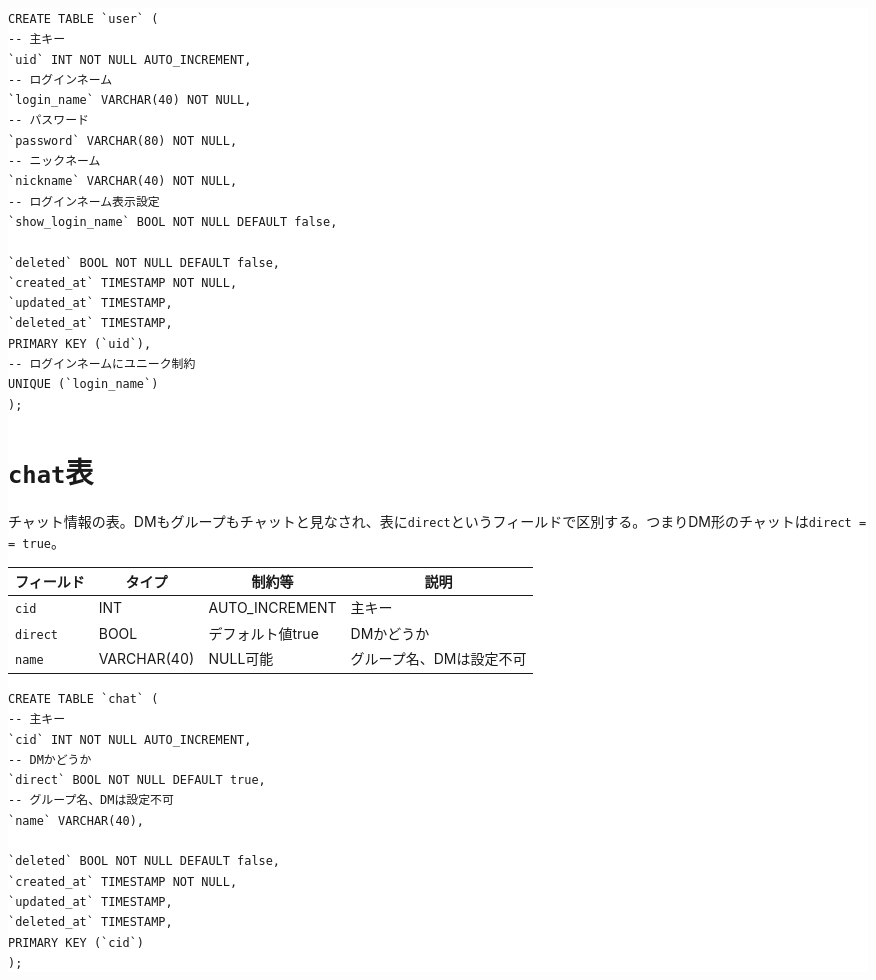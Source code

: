 
```mysql
CREATE TABLE `user` (
-- 主キー
`uid` INT NOT NULL AUTO_INCREMENT,
-- ログインネーム
`login_name` VARCHAR(40) NOT NULL,
-- パスワード
`password` VARCHAR(80) NOT NULL,
-- ニックネーム
`nickname` VARCHAR(40) NOT NULL,
-- ログインネーム表示設定
`show_login_name` BOOL NOT NULL DEFAULT false,

`deleted` BOOL NOT NULL DEFAULT false,
`created_at` TIMESTAMP NOT NULL,
`updated_at` TIMESTAMP,
`deleted_at` TIMESTAMP,
PRIMARY KEY (`uid`),
-- ログインネームにユニーク制約
UNIQUE (`login_name`)
);
```

# `chat`表

チャット情報の表。DMもグループもチャットと見なされ、表に`direct`というフィールドで区別する。つまりDM形のチャットは`direct == true`。

| フィールド | タイプ | 制約等 | 説明 | 
| --- | --- | --- | --- |
| `cid` | INT | AUTO_INCREMENT | 主キー|
| `direct` | BOOL | デフォルト値true | DMかどうか |
| `name` | VARCHAR(40) | NULL可能 | グループ名、DMは設定不可 |

```mysql
CREATE TABLE `chat` (
-- 主キー
`cid` INT NOT NULL AUTO_INCREMENT,
-- DMかどうか
`direct` BOOL NOT NULL DEFAULT true,
-- グループ名、DMは設定不可
`name` VARCHAR(40),

`deleted` BOOL NOT NULL DEFAULT false,
`created_at` TIMESTAMP NOT NULL,
`updated_at` TIMESTAMP,
`deleted_at` TIMESTAMP,
PRIMARY KEY (`cid`)
);
```
